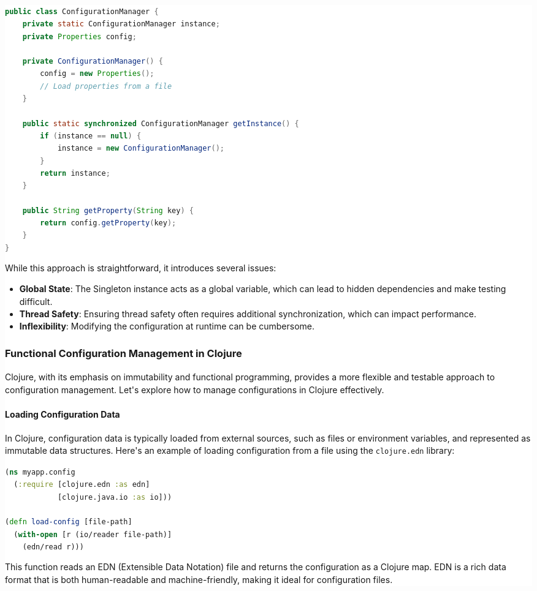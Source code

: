 ```java
public class ConfigurationManager {
    private static ConfigurationManager instance;
    private Properties config;

    private ConfigurationManager() {
        config = new Properties();
        // Load properties from a file
    }

    public static synchronized ConfigurationManager getInstance() {
        if (instance == null) {
            instance = new ConfigurationManager();
        }
        return instance;
    }

    public String getProperty(String key) {
        return config.getProperty(key);
    }
}
```

While this approach is straightforward, it introduces several issues:
- **Global State**: The Singleton instance acts as a global variable, which can lead to hidden dependencies and make testing difficult.
- **Thread Safety**: Ensuring thread safety often requires additional synchronization, which can impact performance.
- **Inflexibility**: Modifying the configuration at runtime can be cumbersome.

### Functional Configuration Management in Clojure

Clojure, with its emphasis on immutability and functional programming, provides a more flexible and testable approach to configuration management. Let's explore how to manage configurations in Clojure effectively.

#### Loading Configuration Data

In Clojure, configuration data is typically loaded from external sources, such as files or environment variables, and represented as immutable data structures. Here's an example of loading configuration from a file using the `clojure.edn` library:

```clojure
(ns myapp.config
  (:require [clojure.edn :as edn]
            [clojure.java.io :as io]))

(defn load-config [file-path]
  (with-open [r (io/reader file-path)]
    (edn/read r)))
```

This function reads an EDN (Extensible Data Notation) file and returns the configuration as a Clojure map. EDN is a rich data format that is both human-readable and machine-friendly, making it ideal for configuration files.
